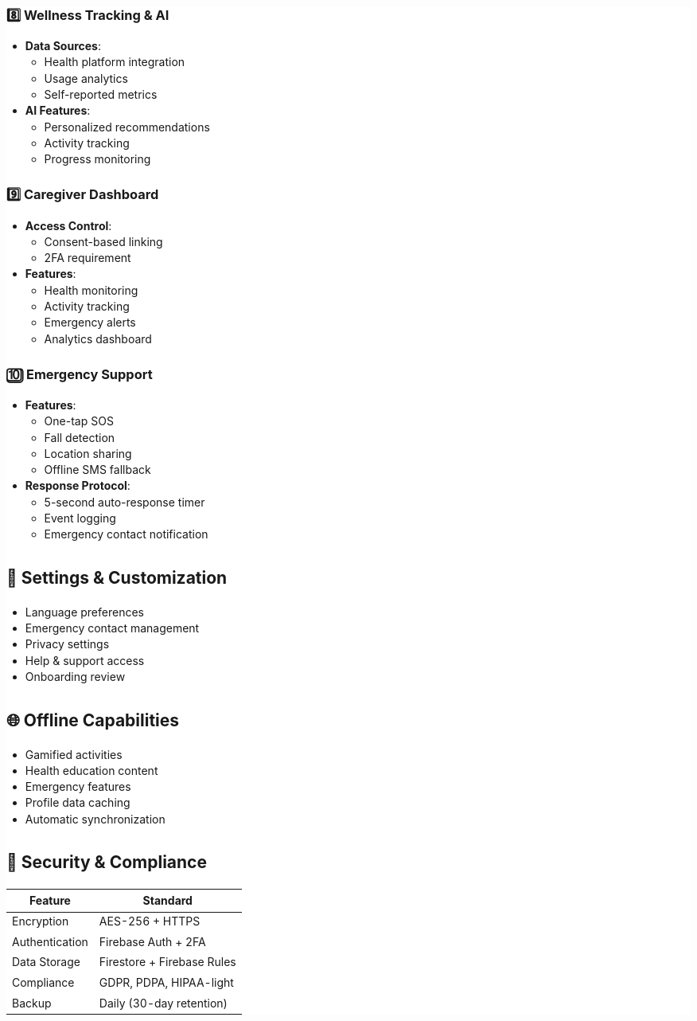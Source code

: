 ### 8️⃣ Wellness Tracking & AI
- **Data Sources**:
  - Health platform integration
  - Usage analytics
  - Self-reported metrics
- **AI Features**:
  - Personalized recommendations
  - Activity tracking
  - Progress monitoring

### 9️⃣ Caregiver Dashboard
- **Access Control**:
  - Consent-based linking
  - 2FA requirement
- **Features**:
  - Health monitoring
  - Activity tracking
  - Emergency alerts
  - Analytics dashboard

### 🔟 Emergency Support
- **Features**:
  - One-tap SOS
  - Fall detection
  - Location sharing
  - Offline SMS fallback
- **Response Protocol**:
  - 5-second auto-response timer
  - Event logging
  - Emergency contact notification

## 🔧 Settings & Customization
- Language preferences
- Emergency contact management
- Privacy settings
- Help & support access
- Onboarding review

## 🌐 Offline Capabilities
- Gamified activities
- Health education content
- Emergency features
- Profile data caching
- Automatic synchronization

## 🔐 Security & Compliance
| Feature | Standard |
|---------|----------|
| Encryption | AES-256 + HTTPS |
| Authentication | Firebase Auth + 2FA |
| Data Storage | Firestore + Firebase Rules |
| Compliance | GDPR, PDPA, HIPAA-light |
| Backup | Daily (30-day retention) |
